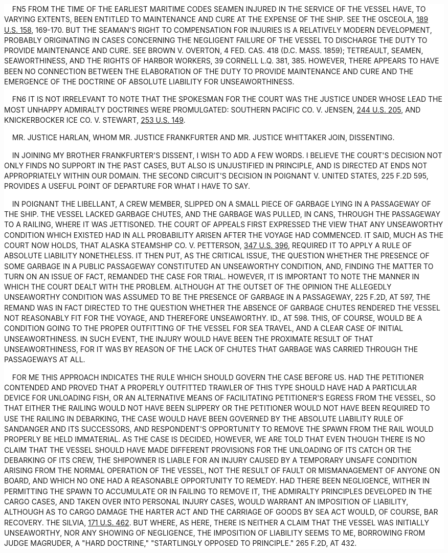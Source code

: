     FN5  FROM THE TIME OF THE EARLIEST MARITIME CODES SEAMEN INJURED IN THE SERVICE OF THE VESSEL HAVE, TO VARYING EXTENTS, BEEN ENTITLED TO MAINTENANCE AND CURE AT THE EXPENSE OF THE SHIP.  SEE THE OSCEOLA, [189 U.S. 158][/us/courts/scotus/usReporter/189/158], 169-170.  BUT THE SEAMAN'S RIGHT TO COMPENSATION FOR INJURIES IS A RELATIVELY MODERN DEVELOPMENT, PROBABLY ORIGINATING IN CASES CONCERNING THE NEGLIGENT FAILURE OF THE VESSEL TO DISCHARGE THE DUTY TO PROVIDE MAINTENANCE AND CURE.  SEE BROWN V. OVERTON, 4 FED. CAS. 418 (D.C. MASS. 1859); TETREAULT, SEAMEN, SEAWORTHINESS, AND THE RIGHTS OF HARBOR WORKERS, 39 CORNELL L.Q. 381, 385.  HOWEVER, THERE APPEARS TO HAVE BEEN NO CONNECTION BETWEEN THE ELABORATION OF THE DUTY TO PROVIDE MAINTENANCE AND CURE AND THE EMERGENCE OF THE DOCTRINE OF ABSOLUTE LIABILITY FOR UNSEAWORTHINESS.

    FN6  IT IS NOT IRRELEVANT TO NOTE THAT THE SPOKESMAN FOR THE COURT WAS THE JUSTICE UNDER WHOSE LEAD THE MOST UNHAPPY ADMIRALTY DOCTRINES WERE PROMULGATED:  SOUTHERN PACIFIC CO. V. JENSEN, [244 U.S. 205][/us/courts/scotus/usReporter/244/205], AND KNICKERBOCKER ICE CO. V. STEWART, [253 U.S. 149][/us/courts/scotus/usReporter/253/149].

    MR. JUSTICE HARLAN, WHOM MR. JUSTICE FRANKFURTER AND MR. JUSTICE WHITTAKER JOIN, DISSENTING.

    IN JOINING MY BROTHER FRANKFURTER'S DISSENT, I WISH TO ADD A FEW WORDS.  I BELIEVE THE COURT'S DECISION NOT ONLY FINDS NO SUPPORT IN THE PAST CASES, BUT ALSO IS UNJUSTIFIED IN PRINCIPLE, AND IS DIRECTED AT ENDS NOT APPROPRIATELY WITHIN OUR DOMAIN.  THE SECOND CIRCUIT'S DECISION IN POIGNANT V. UNITED STATES, 225 F.2D 595, PROVIDES A USEFUL POINT OF DEPARTURE FOR WHAT I HAVE TO SAY.

    IN POIGNANT THE LIBELLANT, A CREW MEMBER, SLIPPED ON A SMALL PIECE OF GARBAGE LYING IN A PASSAGEWAY OF THE SHIP.  THE VESSEL LACKED GARBAGE CHUTES, AND THE GARBAGE WAS PULLED, IN CANS, THROUGH THE PASSAGEWAY TO A RAILING, WHERE IT WAS JETTISONED.  THE COURT OF APPEALS FIRST EXPRESSED THE VIEW THAT ANY UNSEAWORTHY CONDITION WHICH EXISTED HAD IN ALL PROBABILITY ARISEN AFTER THE VOYAGE HAD COMMENCED.  IT SAID, MUCH AS THE COURT NOW HOLDS, THAT ALASKA STEAMSHIP CO. V. PETTERSON, [347 U.S. 396][/us/courts/scotus/usReporter/347/396], REQUIRED IT TO APPLY A RULE OF ABSOLUTE LIABILITY NONETHELESS.  IT THEN PUT, AS THE CRITICAL ISSUE, THE QUESTION WHETHER THE PRESENCE OF SOME GARBAGE IN A PUBLIC PASSAGEWAY CONSTITUTED AN UNSEAWORTHY CONDITION, AND, FINDING THE MATTER TO TURN ON AN ISSUE OF FACT, REMANDED THE CASE FOR TRIAL.  HOWEVER, IT IS IMPORTANT TO NOTE THE MANNER IN WHICH THE COURT DEALT WITH THE PROBLEM.  ALTHOUGH AT THE OUTSET OF THE OPINION THE ALLEGEDLY UNSEAWORTHY CONDITION WAS ASSUMED TO BE THE PRESENCE OF GARBAGE IN A PASSAGEWAY, 225 F.2D, AT 597, THE REMAND WAS IN FACT DIRECTED TO THE QUESTION WHETHER THE ABSENCE OF GARBAGE CHUTES RENDERED THE VESSEL NOT REASONABLY FIT FOR THE VOYAGE, AND THEREFORE UNSEAWORTHY.  ID., AT 598.  THIS, OF COURSE, WOULD BE A CONDITION GOING TO THE PROPER OUTFITTING OF THE VESSEL FOR SEA TRAVEL, AND A CLEAR CASE OF INITIAL UNSEAWORTHINESS.  IN SUCH EVENT, THE INJURY WOULD HAVE BEEN THE PROXIMATE RESULT OF THAT UNSEAWORTHINESS, FOR IT WAS BY REASON OF THE LACK OF CHUTES THAT GARBAGE WAS CARRIED THROUGH THE PASSAGEWAYS AT ALL.

    FOR ME THIS APPROACH INDICATES THE RULE WHICH SHOULD GOVERN THE CASE BEFORE US.  HAD THE PETITIONER CONTENDED AND PROVED THAT A PROPERLY OUTFITTED TRAWLER OF THIS TYPE SHOULD HAVE HAD A PARTICULAR DEVICE FOR UNLOADING FISH, OR AN ALTERNATIVE MEANS OF FACILITATING PETITIONER'S EGRESS FROM THE VESSEL, SO THAT EITHER THE RAILING WOULD NOT HAVE BEEN SLIPPERY OR THE PETITIONER WOULD NOT HAVE BEEN REQUIRED TO USE THE RAILING IN DEBARKING, THE CASE WOULD HAVE BEEN GOVERNED BY THE ABSOLUTE LIABILITY RULE OF SANDANGER AND ITS SUCCESSORS, AND RESPONDENT'S OPPORTUNITY TO REMOVE THE SPAWN FROM THE RAIL WOULD PROPERLY BE HELD IMMATERIAL.  AS THE CASE IS DECIDED, HOWEVER, WE ARE TOLD THAT EVEN THOUGH THERE IS NO CLAIM THAT THE VESSEL SHOULD HAVE MADE DIFFERENT PROVISIONS FOR THE UNLOADING OF ITS CATCH OR THE DEBARKING OF ITS CREW, THE SHIPOWNER IS LIABLE FOR AN INJURY CAUSED BY A TEMPORARY UNSAFE CONDITION ARISING FROM THE NORMAL OPERATION OF THE VESSEL, NOT THE RESULT OF FAULT OR MISMANAGEMENT OF ANYONE ON BOARD, AND WHICH NO ONE HAD A REASONABLE OPPORTUNITY TO REMEDY.  HAD THERE BEEN NEGLIGENCE, WITHER IN PERMITTING THE SPAWN TO ACCUMULATE OR IN FAILING TO REMOVE IT, THE ADMIRALTY PRINCIPLES DEVELOPED IN THE CARGO CASES, AND TAKEN OVER INTO PERSONAL INJURY CASES, WOULD WARRANT AN IMPOSITION OF LIABILITY, ALTHOUGH AS TO CARGO DAMAGE THE HARTER ACT AND THE CARRIAGE OF GOODS BY SEA ACT WOULD, OF COURSE, BAR RECOVERY.  THE SILVIA, [171 U.S. 462][/us/courts/scotus/usReporter/171/462].  BUT WHERE, AS HERE, THERE IS NEITHER A CLAIM THAT THE VESSEL WAS INITIALLY UNSEAWORTHY, NOR ANY SHOWING OF NEGLIGENCE, THE IMPOSITION OF LIABILITY SEEMS TO ME, BORROWING FROM JUDGE MAGRUDER, A "HARD DOCTRINE," "STARTLINGLY OPPOSED TO PRINCIPLE."  265 F.2D, AT 432.


[/us/courts/scotus/usReporter/362/539]: https://publicdocs.github.io/go/links?ns=uslm-x&ref=%2Fus%2Fcourts%2Fscotus%2FusReporter%2F362%2F539
[/us/courts/scotus/usReporter/361/808]: https://publicdocs.github.io/go/links?ns=uslm-x&ref=%2Fus%2Fcourts%2Fscotus%2FusReporter%2F361%2F808
[/us/courts/scotus/usReporter/328/85]: https://publicdocs.github.io/go/links?ns=uslm-x&ref=%2Fus%2Fcourts%2Fscotus%2FusReporter%2F328%2F85
[/us/courts/scotus/usReporter/346/406]: https://publicdocs.github.io/go/links?ns=uslm-x&ref=%2Fus%2Fcourts%2Fscotus%2FusReporter%2F346%2F406
[/us/courts/scotus/usReporter/358/613]: https://publicdocs.github.io/go/links?ns=uslm-x&ref=%2Fus%2Fcourts%2Fscotus%2FusReporter%2F358%2F613
[/us/courts/scotus/usReporter/361/118]: https://publicdocs.github.io/go/links?ns=uslm-x&ref=%2Fus%2Fcourts%2Fscotus%2FusReporter%2F361%2F118
[/us/courts/scotus/usReporter/157/124]: https://publicdocs.github.io/go/links?ns=uslm-x&ref=%2Fus%2Fcourts%2Fscotus%2FusReporter%2F157%2F124
[/us/courts/scotus/usReporter/171/462]: https://publicdocs.github.io/go/links?ns=uslm-x&ref=%2Fus%2Fcourts%2Fscotus%2FusReporter%2F171%2F462
[/us/courts/scotus/usReporter/191/1]: https://publicdocs.github.io/go/links?ns=uslm-x&ref=%2Fus%2Fcourts%2Fscotus%2FusReporter%2F191%2F1
[/us/courts/scotus/usReporter/189/158]: https://publicdocs.github.io/go/links?ns=uslm-x&ref=%2Fus%2Fcourts%2Fscotus%2FusReporter%2F189%2F158
[/us/courts/scotus/usReporter/274/316]: https://publicdocs.github.io/go/links?ns=uslm-x&ref=%2Fus%2Fcourts%2Fscotus%2FusReporter%2F274%2F316
[/us/courts/scotus/usReporter/277/151]: https://publicdocs.github.io/go/links?ns=uslm-x&ref=%2Fus%2Fcourts%2Fscotus%2FusReporter%2F277%2F151
[/us/courts/scotus/usReporter/278/130]: https://publicdocs.github.io/go/links?ns=uslm-x&ref=%2Fus%2Fcourts%2Fscotus%2FusReporter%2F278%2F130
[/us/stat/41/1007]: https://publicdocs.github.io/go/links?ns=uslm&ref=%2Fus%2Fstat%2F41%2F1007
[/us/usc/t46/s688]: https://publicdocs.github.io/go/links?ns=uslm&ref=%2Fus%2Fusc%2Ft46%2Fs688
[/us/courts/scotus/usReporter/259/255]: https://publicdocs.github.io/go/links?ns=uslm-x&ref=%2Fus%2Fcourts%2Fscotus%2FusReporter%2F259%2F255
[/us/courts/scotus/usReporter/321/96]: https://publicdocs.github.io/go/links?ns=uslm-x&ref=%2Fus%2Fcourts%2Fscotus%2FusReporter%2F321%2F96
[/us/courts/scotus/usReporter/328/85]: https://publicdocs.github.io/go/links?ns=uslm-x&ref=%2Fus%2Fcourts%2Fscotus%2FusReporter%2F328%2F85
[/us/courts/scotus/usReporter/346/406]: https://publicdocs.github.io/go/links?ns=uslm-x&ref=%2Fus%2Fcourts%2Fscotus%2FusReporter%2F346%2F406
[/us/courts/scotus/usReporter/347/396]: https://publicdocs.github.io/go/links?ns=uslm-x&ref=%2Fus%2Fcourts%2Fscotus%2FusReporter%2F347%2F396
[/us/courts/scotus/usReporter/347/984]: https://publicdocs.github.io/go/links?ns=uslm-x&ref=%2Fus%2Fcourts%2Fscotus%2FusReporter%2F347%2F984
[/us/courts/scotus/usReporter/348/336]: https://publicdocs.github.io/go/links?ns=uslm-x&ref=%2Fus%2Fcourts%2Fscotus%2FusReporter%2F348%2F336
[/us/courts/scotus/usReporter/358/423]: https://publicdocs.github.io/go/links?ns=uslm-x&ref=%2Fus%2Fcourts%2Fscotus%2FusReporter%2F358%2F423
[/us/courts/scotus/usReporter/358/613]: https://publicdocs.github.io/go/links?ns=uslm-x&ref=%2Fus%2Fcourts%2Fscotus%2FusReporter%2F358%2F613
[/us/courts/scotus/usReporter/348/336]: https://publicdocs.github.io/go/links?ns=uslm-x&ref=%2Fus%2Fcourts%2Fscotus%2FusReporter%2F348%2F336
[/us/courts/scotus/usReporter/303/525]: https://publicdocs.github.io/go/links?ns=uslm-x&ref=%2Fus%2Fcourts%2Fscotus%2FusReporter%2F303%2F525
[/us/courts/scotus/usReporter/318/724]: https://publicdocs.github.io/go/links?ns=uslm-x&ref=%2Fus%2Fcourts%2Fscotus%2FusReporter%2F318%2F724
[/us/courts/scotus/usReporter/336/511]: https://publicdocs.github.io/go/links?ns=uslm-x&ref=%2Fus%2Fcourts%2Fscotus%2FusReporter%2F336%2F511
[/us/courts/scotus/usReporter/340/523]: https://publicdocs.github.io/go/links?ns=uslm-x&ref=%2Fus%2Fcourts%2Fscotus%2FusReporter%2F340%2F523
[/us/stat/38/1164]: https://publicdocs.github.io/go/links?ns=uslm&ref=%2Fus%2Fstat%2F38%2F1164
[/us/courts/scotus/usReporter/247/372]: https://publicdocs.github.io/go/links?ns=uslm-x&ref=%2Fus%2Fcourts%2Fscotus%2FusReporter%2F247%2F372
[/us/courts/scotus/usReporter/277/151]: https://publicdocs.github.io/go/links?ns=uslm-x&ref=%2Fus%2Fcourts%2Fscotus%2FusReporter%2F277%2F151
[/us/courts/scotus/usReporter/259/255]: https://publicdocs.github.io/go/links?ns=uslm-x&ref=%2Fus%2Fcourts%2Fscotus%2FusReporter%2F259%2F255
[/us/courts/scotus/usReporter/189/158]: https://publicdocs.github.io/go/links?ns=uslm-x&ref=%2Fus%2Fcourts%2Fscotus%2FusReporter%2F189%2F158
[/us/courts/scotus/usReporter/171/462]: https://publicdocs.github.io/go/links?ns=uslm-x&ref=%2Fus%2Fcourts%2Fscotus%2FusReporter%2F171%2F462
[/us/courts/scotus/usReporter/191/1]: https://publicdocs.github.io/go/links?ns=uslm-x&ref=%2Fus%2Fcourts%2Fscotus%2FusReporter%2F191%2F1
[/us/courts/scotus/usReporter/347/396]: https://publicdocs.github.io/go/links?ns=uslm-x&ref=%2Fus%2Fcourts%2Fscotus%2FusReporter%2F347%2F396
[/us/courts/scotus/usReporter/328/85]: https://publicdocs.github.io/go/links?ns=uslm-x&ref=%2Fus%2Fcourts%2Fscotus%2FusReporter%2F328%2F85
[/us/courts/scotus/usReporter/346/406]: https://publicdocs.github.io/go/links?ns=uslm-x&ref=%2Fus%2Fcourts%2Fscotus%2FusReporter%2F346%2F406
[/us/courts/scotus/usReporter/129/397]: https://publicdocs.github.io/go/links?ns=uslm-x&ref=%2Fus%2Fcourts%2Fscotus%2FusReporter%2F129%2F397
[/us/courts/scotus/usReporter/157/124]: https://publicdocs.github.io/go/links?ns=uslm-x&ref=%2Fus%2Fcourts%2Fscotus%2FusReporter%2F157%2F124
[/us/courts/scotus/usReporter/171/462]: https://publicdocs.github.io/go/links?ns=uslm-x&ref=%2Fus%2Fcourts%2Fscotus%2FusReporter%2F171%2F462
[/us/courts/scotus/usReporter/191/1]: https://publicdocs.github.io/go/links?ns=uslm-x&ref=%2Fus%2Fcourts%2Fscotus%2FusReporter%2F191%2F1
[/us/courts/scotus/usReporter/328/85]: https://publicdocs.github.io/go/links?ns=uslm-x&ref=%2Fus%2Fcourts%2Fscotus%2FusReporter%2F328%2F85
[/us/courts/scotus/usReporter/157/124]: https://publicdocs.github.io/go/links?ns=uslm-x&ref=%2Fus%2Fcourts%2Fscotus%2FusReporter%2F157%2F124
[/us/courts/scotus/usReporter/157/124]: https://publicdocs.github.io/go/links?ns=uslm-x&ref=%2Fus%2Fcourts%2Fscotus%2FusReporter%2F157%2F124
[/us/courts/scotus/usReporter/124/405]: https://publicdocs.github.io/go/links?ns=uslm-x&ref=%2Fus%2Fcourts%2Fscotus%2FusReporter%2F124%2F405
[/us/stat/27/445]: https://publicdocs.github.io/go/links?ns=uslm&ref=%2Fus%2Fstat%2F27%2F445
[/us/courts/scotus/usReporter/171/462]: https://publicdocs.github.io/go/links?ns=uslm-x&ref=%2Fus%2Fcourts%2Fscotus%2FusReporter%2F171%2F462
[/us/courts/scotus/usReporter/290/333]: https://publicdocs.github.io/go/links?ns=uslm-x&ref=%2Fus%2Fcourts%2Fscotus%2FusReporter%2F290%2F333
[/us/courts/scotus/usReporter/170/655]: https://publicdocs.github.io/go/links?ns=uslm-x&ref=%2Fus%2Fcourts%2Fscotus%2FusReporter%2F170%2F655
[/us/courts/scotus/usReporter/298/110]: https://publicdocs.github.io/go/links?ns=uslm-x&ref=%2Fus%2Fcourts%2Fscotus%2FusReporter%2F298%2F110
[/us/courts/scotus/usReporter/189/158]: https://publicdocs.github.io/go/links?ns=uslm-x&ref=%2Fus%2Fcourts%2Fscotus%2FusReporter%2F189%2F158
[/us/stat/38/1164]: https://publicdocs.github.io/go/links?ns=uslm&ref=%2Fus%2Fstat%2F38%2F1164
[/us/courts/scotus/usReporter/247/372]: https://publicdocs.github.io/go/links?ns=uslm-x&ref=%2Fus%2Fcourts%2Fscotus%2FusReporter%2F247%2F372
[/us/courts/scotus/usReporter/259/255]: https://publicdocs.github.io/go/links?ns=uslm-x&ref=%2Fus%2Fcourts%2Fscotus%2FusReporter%2F259%2F255
[/us/courts/scotus/usReporter/321/96]: https://publicdocs.github.io/go/links?ns=uslm-x&ref=%2Fus%2Fcourts%2Fscotus%2FusReporter%2F321%2F96
[/us/courts/scotus/usReporter/153/199]: https://publicdocs.github.io/go/links?ns=uslm-x&ref=%2Fus%2Fcourts%2Fscotus%2FusReporter%2F153%2F199
[/us/courts/scotus/usReporter/277/151]: https://publicdocs.github.io/go/links?ns=uslm-x&ref=%2Fus%2Fcourts%2Fscotus%2FusReporter%2F277%2F151
[/us/courts/scotus/usReporter/328/85]: https://publicdocs.github.io/go/links?ns=uslm-x&ref=%2Fus%2Fcourts%2Fscotus%2FusReporter%2F328%2F85
[/us/courts/scotus/usReporter/347/396]: https://publicdocs.github.io/go/links?ns=uslm-x&ref=%2Fus%2Fcourts%2Fscotus%2FusReporter%2F347%2F396
[/us/courts/scotus/usReporter/347/984]: https://publicdocs.github.io/go/links?ns=uslm-x&ref=%2Fus%2Fcourts%2Fscotus%2FusReporter%2F347%2F984
[/us/courts/scotus/usReporter/346/406]: https://publicdocs.github.io/go/links?ns=uslm-x&ref=%2Fus%2Fcourts%2Fscotus%2FusReporter%2F346%2F406
[/us/courts/scotus/usReporter/348/336]: https://publicdocs.github.io/go/links?ns=uslm-x&ref=%2Fus%2Fcourts%2Fscotus%2FusReporter%2F348%2F336
[/us/courts/scotus/usReporter/358/423]: https://publicdocs.github.io/go/links?ns=uslm-x&ref=%2Fus%2Fcourts%2Fscotus%2FusReporter%2F358%2F423
[/us/stat/49/1207]: https://publicdocs.github.io/go/links?ns=uslm&ref=%2Fus%2Fstat%2F49%2F1207
[/us/courts/scotus/usReporter/189/158]: https://publicdocs.github.io/go/links?ns=uslm-x&ref=%2Fus%2Fcourts%2Fscotus%2FusReporter%2F189%2F158
[/us/courts/scotus/usReporter/244/205]: https://publicdocs.github.io/go/links?ns=uslm-x&ref=%2Fus%2Fcourts%2Fscotus%2FusReporter%2F244%2F205
[/us/courts/scotus/usReporter/253/149]: https://publicdocs.github.io/go/links?ns=uslm-x&ref=%2Fus%2Fcourts%2Fscotus%2FusReporter%2F253%2F149
[/us/courts/scotus/usReporter/347/396]: https://publicdocs.github.io/go/links?ns=uslm-x&ref=%2Fus%2Fcourts%2Fscotus%2FusReporter%2F347%2F396
[/us/courts/scotus/usReporter/171/462]: https://publicdocs.github.io/go/links?ns=uslm-x&ref=%2Fus%2Fcourts%2Fscotus%2FusReporter%2F171%2F462
[/us/courts/scotus/usReporter/342/282]: https://publicdocs.github.io/go/links?ns=uslm-x&ref=%2Fus%2Fcourts%2Fscotus%2FusReporter%2F342%2F282